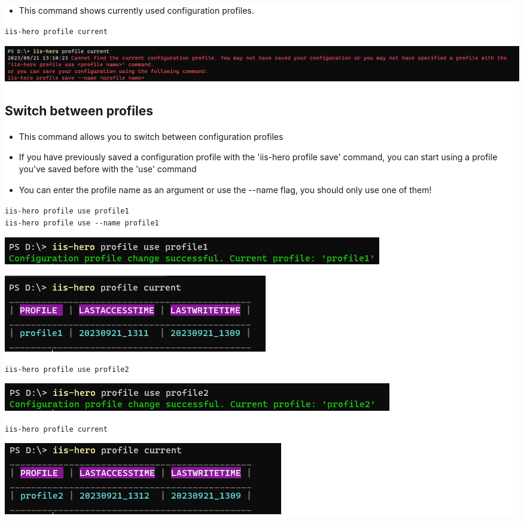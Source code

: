 - This command shows currently used configuration profiles.

```
iis-hero profile current
```

![login_show_current](https://raw.githubusercontent.com/nub06/iis-hero/main/gifs/show_current.PNG)


## Switch between profiles

- This command allows you to switch between configuration profiles

- If you have previously saved a configuration profile with the 'iis-hero profile save' command, you can start using a profile you've saved before with the 'use' command

- You can enter the profile name as an argument or use the --name flag, you should only use one of them!

```
iis-hero profile use profile1
iis-hero profile use --name profile1
```
![use](https://raw.githubusercontent.com/nub06/iis-hero/main/gifs/use.PNG)

![login_show_current](https://raw.githubusercontent.com/nub06/iis-hero/main/gifs/show_current_2.PNG)

```
iis-hero profile use profile2
```

![use2](https://raw.githubusercontent.com/nub06/iis-hero/main/gifs/use_2.PNG)

```
iis-hero profile current
```
![use2](https://raw.githubusercontent.com/nub06/iis-hero/main/gifs/use_3.PNG)
